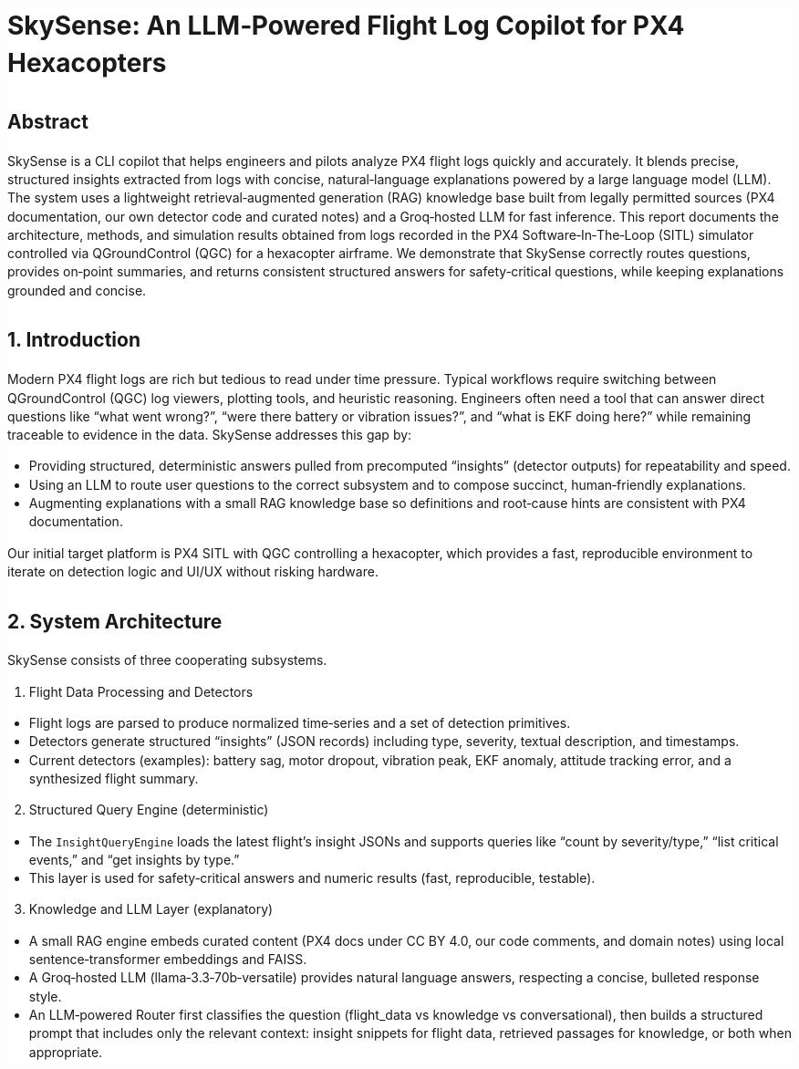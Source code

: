 # SkySense: An LLM‑Powered Flight Log Copilot for PX4 Hexacopters

## Abstract

SkySense is a CLI copilot that helps engineers and pilots analyze PX4 flight logs quickly and accurately. It blends precise, structured insights extracted from logs with concise, natural‑language explanations powered by a large language model (LLM). The system uses a lightweight retrieval‑augmented generation (RAG) knowledge base built from legally permitted sources (PX4 documentation, our own detector code and curated notes) and a Groq‑hosted LLM for fast inference. This report documents the architecture, methods, and simulation results obtained from logs recorded in the PX4 Software‑In‑The‑Loop (SITL) simulator controlled via QGroundControl (QGC) for a hexacopter airframe. We demonstrate that SkySense correctly routes questions, provides on‑point summaries, and returns consistent structured answers for safety‑critical questions, while keeping explanations grounded and concise.

## 1. Introduction

Modern PX4 flight logs are rich but tedious to read under time pressure. Typical workflows require switching between QGroundControl (QGC) log viewers, plotting tools, and heuristic reasoning. Engineers often need a tool that can answer direct questions like “what went wrong?”, “were there battery or vibration issues?”, and “what is EKF doing here?” while remaining traceable to evidence in the data. SkySense addresses this gap by:

- Providing structured, deterministic answers pulled from precomputed “insights” (detector outputs) for repeatability and speed.
- Using an LLM to route user questions to the correct subsystem and to compose succinct, human‑friendly explanations.
- Augmenting explanations with a small RAG knowledge base so definitions and root‑cause hints are consistent with PX4 documentation.

Our initial target platform is PX4 SITL with QGC controlling a hexacopter, which provides a fast, reproducible environment to iterate on detection logic and UI/UX without risking hardware.

## 2. System Architecture

SkySense consists of three cooperating subsystems.

1) Flight Data Processing and Detectors
- Flight logs are parsed to produce normalized time‑series and a set of detection primitives.
- Detectors generate structured “insights” (JSON records) including type, severity, textual description, and timestamps.
- Current detectors (examples): battery sag, motor dropout, vibration peak, EKF anomaly, attitude tracking error, and a synthesized flight summary.

2) Structured Query Engine (deterministic)
- The `InsightQueryEngine` loads the latest flight’s insight JSONs and supports queries like “count by severity/type,” “list critical events,” and “get insights by type.”
- This layer is used for safety‑critical answers and numeric results (fast, reproducible, testable).

3) Knowledge and LLM Layer (explanatory)
- A small RAG engine embeds curated content (PX4 docs under CC BY 4.0, our code comments, and domain notes) using local sentence‑transformer embeddings and FAISS.
- A Groq‑hosted LLM (llama‑3.3‑70b‑versatile) provides natural language answers, respecting a concise, bulleted response style.
- An LLM‑powered Router first classifies the question (flight_data vs knowledge vs conversational), then builds a structured prompt that includes only the relevant context: insight snippets for flight data, retrieved passages for knowledge, or both when appropriate.
